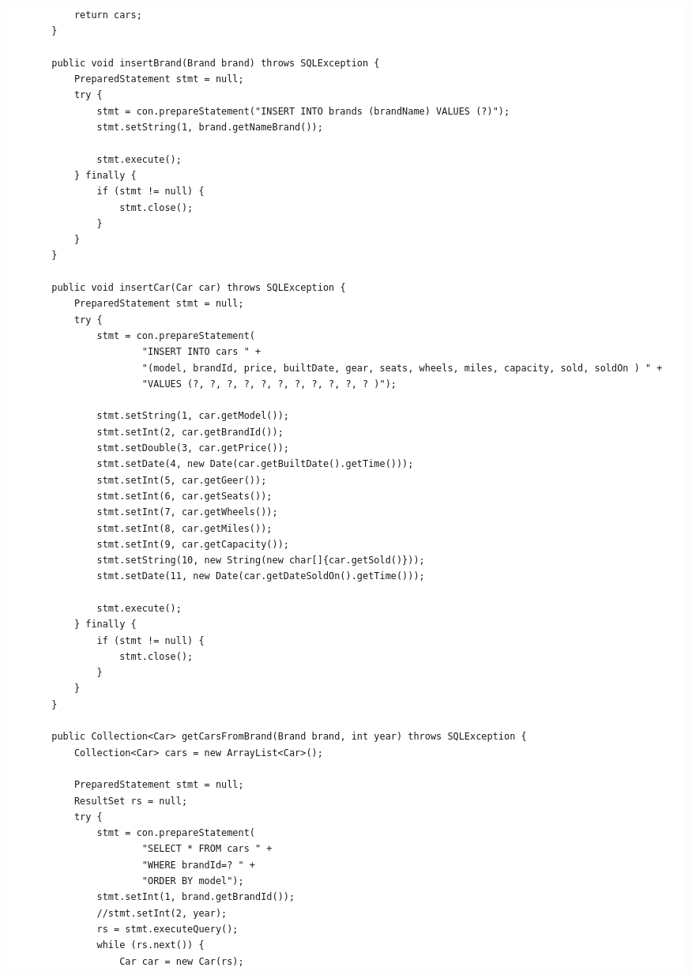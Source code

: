                 return cars;
            }
            
            public void insertBrand(Brand brand) throws SQLException {
                PreparedStatement stmt = null;
                try {
                    stmt = con.prepareStatement("INSERT INTO brands (brandName) VALUES (?)");
                    stmt.setString(1, brand.getNameBrand());
                    
                    stmt.execute();
                } finally {
                    if (stmt != null) {
                        stmt.close();
                    }
                }
            }
            
            public void insertCar(Car car) throws SQLException {
                PreparedStatement stmt = null;
                try {
                    stmt = con.prepareStatement(
                            "INSERT INTO cars " +
                            "(model, brandId, price, builtDate, gear, seats, wheels, miles, capacity, sold, soldOn ) " +
                            "VALUES (?, ?, ?, ?, ?, ?, ?, ?, ?, ?, ? )");
                    
                    stmt.setString(1, car.getModel());
                    stmt.setInt(2, car.getBrandId());
                    stmt.setDouble(3, car.getPrice());
                    stmt.setDate(4, new Date(car.getBuiltDate().getTime()));
                    stmt.setInt(5, car.getGeer());
                    stmt.setInt(6, car.getSeats());
                    stmt.setInt(7, car.getWheels());
                    stmt.setInt(8, car.getMiles());
                    stmt.setInt(9, car.getCapacity());
                    stmt.setString(10, new String(new char[]{car.getSold()}));
                    stmt.setDate(11, new Date(car.getDateSoldOn().getTime()));
                                
                    stmt.execute();
                } finally {
                    if (stmt != null) {
                        stmt.close();
                    }
                }
            }
            
            public Collection<Car> getCarsFromBrand(Brand brand, int year) throws SQLException {
                Collection<Car> cars = new ArrayList<Car>();

                PreparedStatement stmt = null;
                ResultSet rs = null;
                try {
                    stmt = con.prepareStatement(
                            "SELECT * FROM cars " +
                            "WHERE brandId=? " +
                            "ORDER BY model");
                    stmt.setInt(1, brand.getBrandId());
                    //stmt.setInt(2, year);
                    rs = stmt.executeQuery();
                    while (rs.next()) {
                        Car car = new Car(rs);
